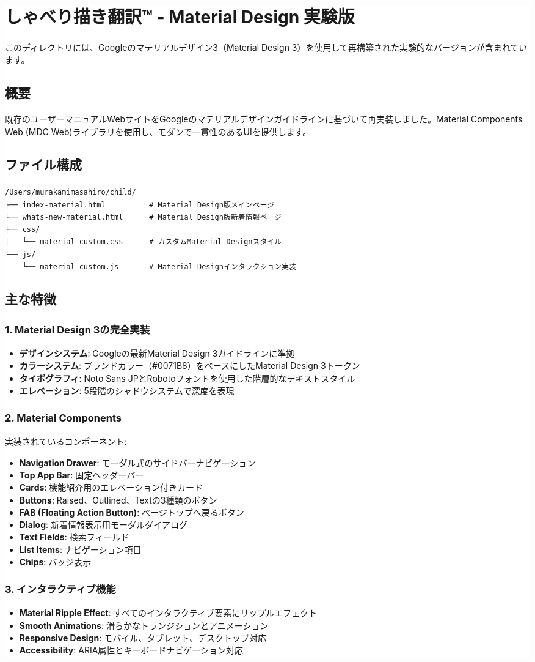# しゃべり描き翻訳™ - Material Design 実験版

このディレクトリには、Googleのマテリアルデザイン3（Material Design 3）を使用して再構築された実験的なバージョンが含まれています。

## 概要

既存のユーザーマニュアルWebサイトをGoogleのマテリアルデザインガイドラインに基づいて再実装しました。Material Components Web (MDC Web)ライブラリを使用し、モダンで一貫性のあるUIを提供します。

## ファイル構成

```
/Users/murakamimasahiro/child/
├── index-material.html          # Material Design版メインページ
├── whats-new-material.html      # Material Design版新着情報ページ
├── css/
│   └── material-custom.css      # カスタムMaterial Designスタイル
└── js/
    └── material-custom.js       # Material Designインタラクション実装
```

## 主な特徴

### 1. Material Design 3の完全実装

- **デザインシステム**: Googleの最新Material Design 3ガイドラインに準拠
- **カラーシステム**: ブランドカラー（#0071B8）をベースにしたMaterial Design 3トークン
- **タイポグラフィ**: Noto Sans JPとRobotoフォントを使用した階層的なテキストスタイル
- **エレベーション**: 5段階のシャドウシステムで深度を表現

### 2. Material Components

実装されているコンポーネント:

- **Navigation Drawer**: モーダル式のサイドバーナビゲーション
- **Top App Bar**: 固定ヘッダーバー
- **Cards**: 機能紹介用のエレベーション付きカード
- **Buttons**: Raised、Outlined、Textの3種類のボタン
- **FAB (Floating Action Button)**: ページトップへ戻るボタン
- **Dialog**: 新着情報表示用モーダルダイアログ
- **Text Fields**: 検索フィールド
- **List Items**: ナビゲーション項目
- **Chips**: バッジ表示

### 3. インタラクティブ機能

- **Material Ripple Effect**: すべてのインタラクティブ要素にリップルエフェクト
- **Smooth Animations**: 滑らかなトランジションとアニメーション
- **Responsive Design**: モバイル、タブレット、デスクトップ対応
- **Accessibility**: ARIA属性とキーボードナビゲーション対応
